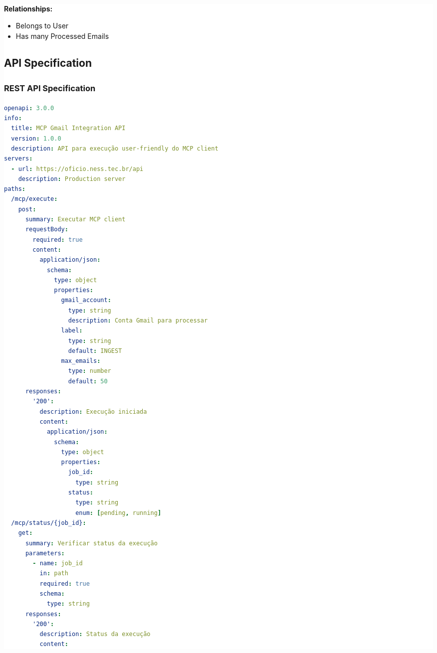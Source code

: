 **Relationships:**
- Belongs to User
- Has many Processed Emails

## **API Specification**

### **REST API Specification**

```yaml
openapi: 3.0.0
info:
  title: MCP Gmail Integration API
  version: 1.0.0
  description: API para execução user-friendly do MCP client
servers:
  - url: https://oficio.ness.tec.br/api
    description: Production server
paths:
  /mcp/execute:
    post:
      summary: Executar MCP client
      requestBody:
        required: true
        content:
          application/json:
            schema:
              type: object
              properties:
                gmail_account:
                  type: string
                  description: Conta Gmail para processar
                label:
                  type: string
                  default: INGEST
                max_emails:
                  type: number
                  default: 50
      responses:
        '200':
          description: Execução iniciada
          content:
            application/json:
              schema:
                type: object
                properties:
                  job_id:
                    type: string
                  status:
                    type: string
                    enum: [pending, running]
  /mcp/status/{job_id}:
    get:
      summary: Verificar status da execução
      parameters:
        - name: job_id
          in: path
          required: true
          schema:
            type: string
      responses:
        '200':
          description: Status da execução
          content:
```